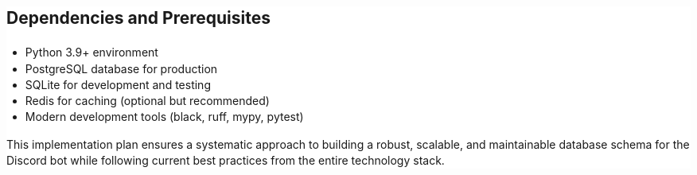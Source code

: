 ## Dependencies and Prerequisites

- Python 3.9+ environment
- PostgreSQL database for production
- SQLite for development and testing
- Redis for caching (optional but recommended)
- Modern development tools (black, ruff, mypy, pytest)

This implementation plan ensures a systematic approach to building a robust, scalable, and maintainable database schema for the Discord bot while following current best practices from the entire technology stack.
